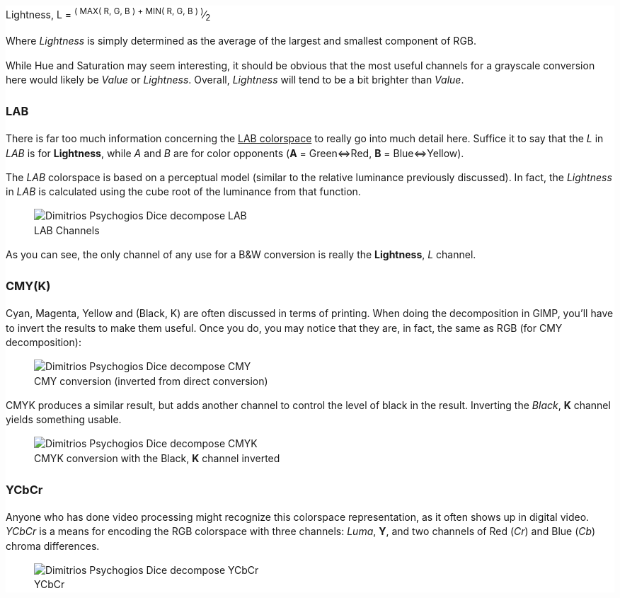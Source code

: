 <p class="Cmd aside" markdown='1'>
Lightness, L = <sup>( MAX( R, G, B ) + MIN( R, G, B ) )</sup>⁄<sub>2</sub>  
</p>

Where _Lightness_ is simply determined as the average of the largest and smallest component of RGB.

While Hue and Saturation may seem interesting, it should be obvious that the most useful channels for a grayscale conversion here would likely be _Value_ or _Lightness_. Overall, _Lightness_ will tend to be a bit brighter than _Value_.

### LAB

There is far too much information concerning the [LAB colorspace](http://en.wikipedia.org/wiki/Lab_color_space) to really go into much detail here. Suffice it to say that the _L_ in _LAB_ is for **Lightness**, while _A_ and _B_ are for color opponents (**A** = Green⇔Red, **B** = Blue⇔Yellow).

The _LAB_ colorspace is based on a perceptual model (similar to the relative luminance previously discussed). In fact, the _Lightness_ in _LAB_ is calculated using the cube root of the luminance from that function.

<figure class="big-vid">
<img src="{filename}GIMP-Decompose-LAB.jpg" alt="Dimitrios Psychogios Dice decompose LAB" />
<figcaption>LAB Channels</figcaption>
</figure>

As you can see, the only channel of any use for a B&W conversion is really the **Lightness**, _L_ channel.

### CMY(K)

Cyan, Magenta, Yellow and (Black, K) are often discussed in terms of printing. When doing the decomposition in GIMP, you’ll have to invert the results to make them useful. Once you do, you may notice that they are, in fact, the same as RGB (for CMY decomposition):

<figure class="big-vid">
<img src="{filename}GIMP-Decompose-CMY.jpg" alt="Dimitrios Psychogios Dice decompose CMY" />
<figcaption>CMY conversion (inverted from direct conversion)</figcaption>
</figure>

CMYK produces a similar result, but adds another channel to control the level of black in the result. Inverting the _Black_, **K** channel yields something usable.

<figure>
<img src="{filename}GIMP-Decompose-CMYK.jpg" alt="Dimitrios Psychogios Dice decompose CMYK" />
<figcaption>CMYK conversion with the Black, <strong>K</strong> channel inverted</figcaption>
</figure>

### YCbCr

Anyone who has done video processing might recognize this colorspace representation, as it often shows up in digital video. _YCbCr_ is a means for encoding the RGB colorspace with three channels: _Luma_, **Y**, and two channels of Red (_Cr_) and Blue (_Cb_) chroma differences.

<figure class="big-vid">
<img src="{filename}GIMP-Decompose-YCbCr.jpg" alt="Dimitrios Psychogios Dice decompose YCbCr" />
<figcaption>YCbCr</figcaption>
</figure>
